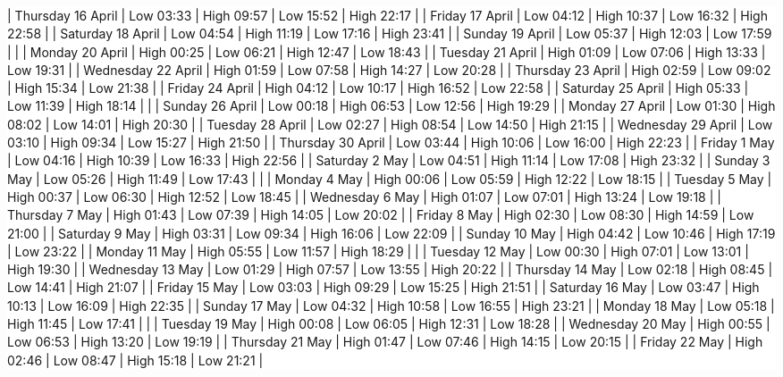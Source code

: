 | Thursday 16 April | Low 03:33 | High 09:57 | Low 15:52 | High 22:17 | 
| Friday 17 April | Low 04:12 | High 10:37 | Low 16:32 | High 22:58 | 
| Saturday 18 April | Low 04:54 | High 11:19 | Low 17:16 | High 23:41 | 
| Sunday 19 April | Low 05:37 | High 12:03 | Low 17:59 |  | 
| Monday 20 April | High 00:25 | Low 06:21 | High 12:47 | Low 18:43 | 
| Tuesday 21 April | High 01:09 | Low 07:06 | High 13:33 | Low 19:31 | 
| Wednesday 22 April | High 01:59 | Low 07:58 | High 14:27 | Low 20:28 | 
| Thursday 23 April | High 02:59 | Low 09:02 | High 15:34 | Low 21:38 | 
| Friday 24 April | High 04:12 | Low 10:17 | High 16:52 | Low 22:58 | 
| Saturday 25 April | High 05:33 | Low 11:39 | High 18:14 |  | 
| Sunday 26 April | Low 00:18 | High 06:53 | Low 12:56 | High 19:29 | 
| Monday 27 April | Low 01:30 | High 08:02 | Low 14:01 | High 20:30 | 
| Tuesday 28 April | Low 02:27 | High 08:54 | Low 14:50 | High 21:15 | 
| Wednesday 29 April | Low 03:10 | High 09:34 | Low 15:27 | High 21:50 | 
| Thursday 30 April | Low 03:44 | High 10:06 | Low 16:00 | High 22:23 | 
| Friday 1 May | Low 04:16 | High 10:39 | Low 16:33 | High 22:56 | 
| Saturday 2 May | Low 04:51 | High 11:14 | Low 17:08 | High 23:32 | 
| Sunday 3 May | Low 05:26 | High 11:49 | Low 17:43 |  | 
| Monday 4 May | High 00:06 | Low 05:59 | High 12:22 | Low 18:15 | 
| Tuesday 5 May | High 00:37 | Low 06:30 | High 12:52 | Low 18:45 | 
| Wednesday 6 May | High 01:07 | Low 07:01 | High 13:24 | Low 19:18 | 
| Thursday 7 May | High 01:43 | Low 07:39 | High 14:05 | Low 20:02 | 
| Friday 8 May | High 02:30 | Low 08:30 | High 14:59 | Low 21:00 | 
| Saturday 9 May | High 03:31 | Low 09:34 | High 16:06 | Low 22:09 | 
| Sunday 10 May | High 04:42 | Low 10:46 | High 17:19 | Low 23:22 | 
| Monday 11 May | High 05:55 | Low 11:57 | High 18:29 |  | 
| Tuesday 12 May | Low 00:30 | High 07:01 | Low 13:01 | High 19:30 | 
| Wednesday 13 May | Low 01:29 | High 07:57 | Low 13:55 | High 20:22 | 
| Thursday 14 May | Low 02:18 | High 08:45 | Low 14:41 | High 21:07 | 
| Friday 15 May | Low 03:03 | High 09:29 | Low 15:25 | High 21:51 | 
| Saturday 16 May | Low 03:47 | High 10:13 | Low 16:09 | High 22:35 | 
| Sunday 17 May | Low 04:32 | High 10:58 | Low 16:55 | High 23:21 | 
| Monday 18 May | Low 05:18 | High 11:45 | Low 17:41 |  | 
| Tuesday 19 May | High 00:08 | Low 06:05 | High 12:31 | Low 18:28 | 
| Wednesday 20 May | High 00:55 | Low 06:53 | High 13:20 | Low 19:19 | 
| Thursday 21 May | High 01:47 | Low 07:46 | High 14:15 | Low 20:15 | 
| Friday 22 May | High 02:46 | Low 08:47 | High 15:18 | Low 21:21 | 